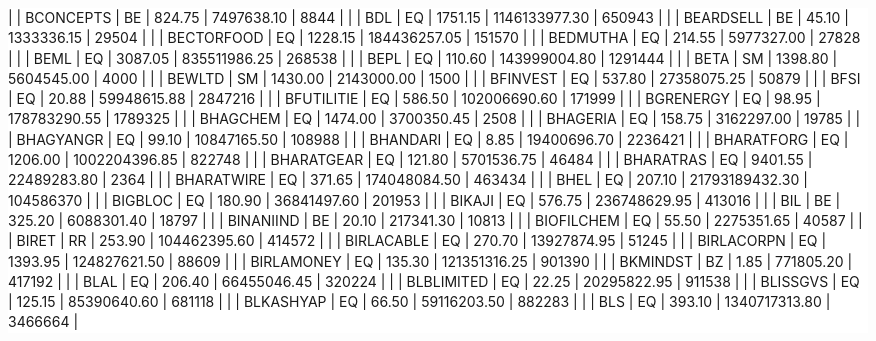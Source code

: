 |  | BCONCEPTS | BE | 824.75 | 7497638.10 | 8844 |
|  | BDL | EQ | 1751.15 | 1146133977.30 | 650943 |
|  | BEARDSELL | BE | 45.10 | 1333336.15 | 29504 |
|  | BECTORFOOD | EQ | 1228.15 | 184436257.05 | 151570 |
|  | BEDMUTHA | EQ | 214.55 | 5977327.00 | 27828 |
|  | BEML | EQ | 3087.05 | 835511986.25 | 268538 |
|  | BEPL | EQ | 110.60 | 143999004.80 | 1291444 |
|  | BETA | SM | 1398.80 | 5604545.00 | 4000 |
|  | BEWLTD | SM | 1430.00 | 2143000.00 | 1500 |
|  | BFINVEST | EQ | 537.80 | 27358075.25 | 50879 |
|  | BFSI | EQ | 20.88 | 59948615.88 | 2847216 |
|  | BFUTILITIE | EQ | 586.50 | 102006690.60 | 171999 |
|  | BGRENERGY | EQ | 98.95 | 178783290.55 | 1789325 |
|  | BHAGCHEM | EQ | 1474.00 | 3700350.45 | 2508 |
|  | BHAGERIA | EQ | 158.75 | 3162297.00 | 19785 |
|  | BHAGYANGR | EQ | 99.10 | 10847165.50 | 108988 |
|  | BHANDARI | EQ | 8.85 | 19400696.70 | 2236421 |
|  | BHARATFORG | EQ | 1206.00 | 1002204396.85 | 822748 |
|  | BHARATGEAR | EQ | 121.80 | 5701536.75 | 46484 |
|  | BHARATRAS | EQ | 9401.55 | 22489283.80 | 2364 |
|  | BHARATWIRE | EQ | 371.65 | 174048084.50 | 463434 |
|  | BHEL | EQ | 207.10 | 21793189432.30 | 104586370 |
|  | BIGBLOC | EQ | 180.90 | 36841497.60 | 201953 |
|  | BIKAJI | EQ | 576.75 | 236748629.95 | 413016 |
|  | BIL | BE | 325.20 | 6088301.40 | 18797 |
|  | BINANIIND | BE | 20.10 | 217341.30 | 10813 |
|  | BIOFILCHEM | EQ | 55.50 | 2275351.65 | 40587 |
|  | BIRET | RR | 253.90 | 104462395.60 | 414572 |
|  | BIRLACABLE | EQ | 270.70 | 13927874.95 | 51245 |
|  | BIRLACORPN | EQ | 1393.95 | 124827621.50 | 88609 |
|  | BIRLAMONEY | EQ | 135.30 | 121351316.25 | 901390 |
|  | BKMINDST | BZ | 1.85 | 771805.20 | 417192 |
|  | BLAL | EQ | 206.40 | 66455046.45 | 320224 |
|  | BLBLIMITED | EQ | 22.25 | 20295822.95 | 911538 |
|  | BLISSGVS | EQ | 125.15 | 85390640.60 | 681118 |
|  | BLKASHYAP | EQ | 66.50 | 59116203.50 | 882283 |
|  | BLS | EQ | 393.10 | 1340717313.80 | 3466664 |